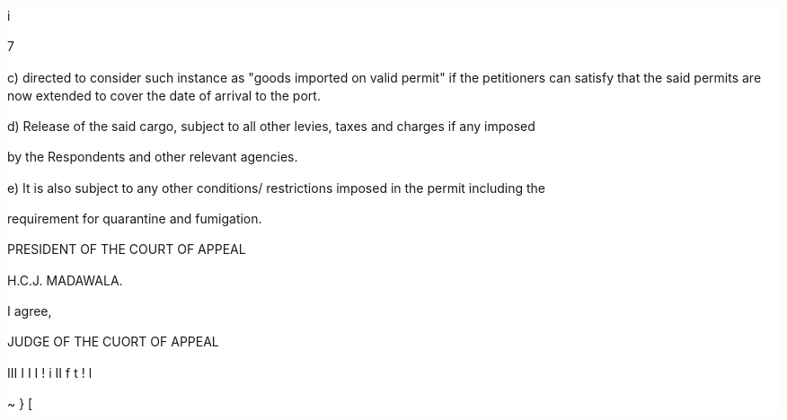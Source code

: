 i

7

c) directed to consider such instance as "goods imported on valid permit" if the petitioners can satisfy that the said permits are now extended to cover the date of arrival to the port.

d) Release of the said cargo, subject to all other levies, taxes and charges if any imposed

by the Respondents and other relevant agencies.

e) It is also subject to any other conditions/ restrictions imposed in the permit including the

requirement for quarantine and fumigation.

PRESIDENT OF THE COURT OF APPEAL

H.C.J. MADAWALA.

I agree,

JUDGE OF THE CUORT OF APPEAL

III I I I ! i II f t ! l

~ } [